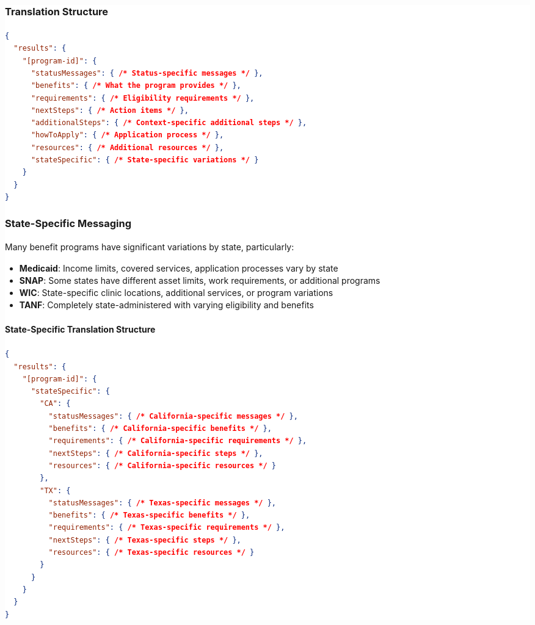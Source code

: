 ### Translation Structure

```json
{
  "results": {
    "[program-id]": {
      "statusMessages": { /* Status-specific messages */ },
      "benefits": { /* What the program provides */ },
      "requirements": { /* Eligibility requirements */ },
      "nextSteps": { /* Action items */ },
      "additionalSteps": { /* Context-specific additional steps */ },
      "howToApply": { /* Application process */ },
      "resources": { /* Additional resources */ },
      "stateSpecific": { /* State-specific variations */ }
    }
  }
}
```

### State-Specific Messaging

Many benefit programs have significant variations by state, particularly:
- **Medicaid**: Income limits, covered services, application processes vary by state
- **SNAP**: Some states have different asset limits, work requirements, or additional programs
- **WIC**: State-specific clinic locations, additional services, or program variations
- **TANF**: Completely state-administered with varying eligibility and benefits

#### State-Specific Translation Structure

```json
{
  "results": {
    "[program-id]": {
      "stateSpecific": {
        "CA": {
          "statusMessages": { /* California-specific messages */ },
          "benefits": { /* California-specific benefits */ },
          "requirements": { /* California-specific requirements */ },
          "nextSteps": { /* California-specific steps */ },
          "resources": { /* California-specific resources */ }
        },
        "TX": {
          "statusMessages": { /* Texas-specific messages */ },
          "benefits": { /* Texas-specific benefits */ },
          "requirements": { /* Texas-specific requirements */ },
          "nextSteps": { /* Texas-specific steps */ },
          "resources": { /* Texas-specific resources */ }
        }
      }
    }
  }
}
```
